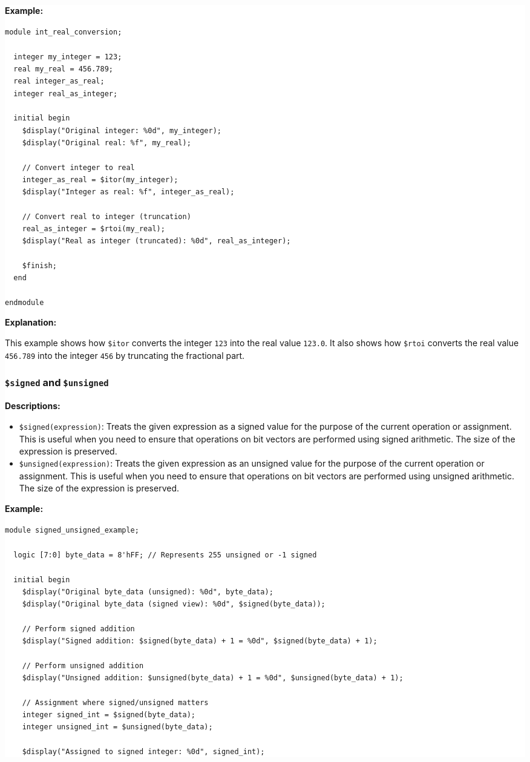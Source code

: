 **Example:**

```SV
module int_real_conversion;

  integer my_integer = 123;
  real my_real = 456.789;
  real integer_as_real;
  integer real_as_integer;

  initial begin
    $display("Original integer: %0d", my_integer);
    $display("Original real: %f", my_real);

    // Convert integer to real
    integer_as_real = $itor(my_integer);
    $display("Integer as real: %f", integer_as_real);

    // Convert real to integer (truncation)
    real_as_integer = $rtoi(my_real);
    $display("Real as integer (truncated): %0d", real_as_integer);

    $finish;
  end

endmodule
```

**Explanation:**

This example shows how `$itor` converts the integer `123` into the real value `123.0`. It also shows how `$rtoi` converts the real value `456.789` into the integer `456` by truncating the fractional part.

### `$signed` and `$unsigned`

**Descriptions:**

-   `$signed(expression)`: Treats the given expression as a signed value for the purpose of the current operation or assignment. This is useful when you need to ensure that operations on bit vectors are performed using signed arithmetic. The size of the expression is preserved.
-   `$unsigned(expression)`: Treats the given expression as an unsigned value for the purpose of the current operation or assignment. This is useful when you need to ensure that operations on bit vectors are performed using unsigned arithmetic. The size of the expression is preserved.

**Example:**

```SV
module signed_unsigned_example;

  logic [7:0] byte_data = 8'hFF; // Represents 255 unsigned or -1 signed

  initial begin
    $display("Original byte_data (unsigned): %0d", byte_data);
    $display("Original byte_data (signed view): %0d", $signed(byte_data));

    // Perform signed addition
    $display("Signed addition: $signed(byte_data) + 1 = %0d", $signed(byte_data) + 1);

    // Perform unsigned addition
    $display("Unsigned addition: $unsigned(byte_data) + 1 = %0d", $unsigned(byte_data) + 1);

    // Assignment where signed/unsigned matters
    integer signed_int = $signed(byte_data);
    integer unsigned_int = $unsigned(byte_data);

    $display("Assigned to signed integer: %0d", signed_int);
```